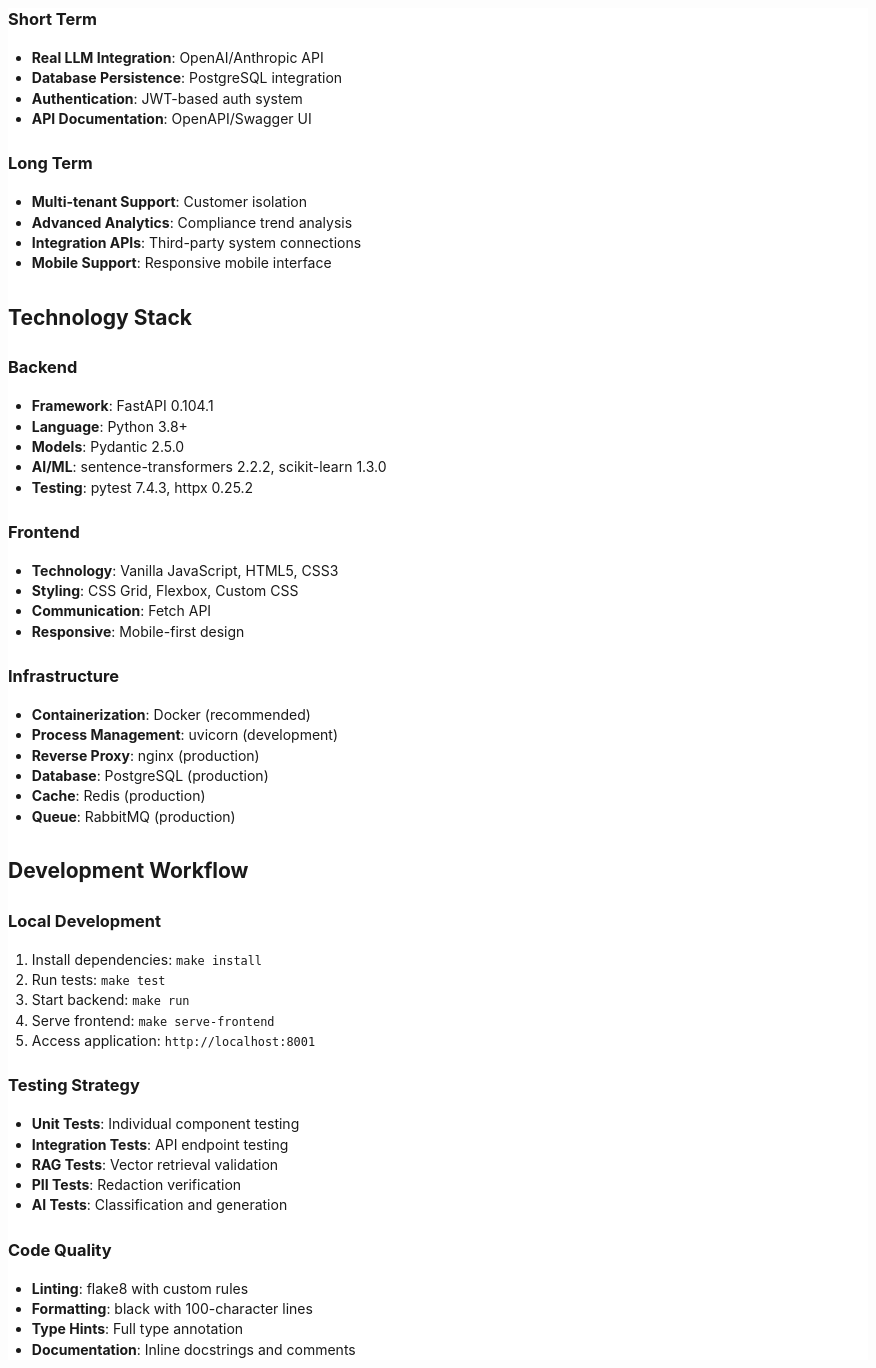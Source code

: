 ### Short Term
- **Real LLM Integration**: OpenAI/Anthropic API
- **Database Persistence**: PostgreSQL integration
- **Authentication**: JWT-based auth system
- **API Documentation**: OpenAPI/Swagger UI

### Long Term
- **Multi-tenant Support**: Customer isolation
- **Advanced Analytics**: Compliance trend analysis
- **Integration APIs**: Third-party system connections
- **Mobile Support**: Responsive mobile interface

## Technology Stack

### Backend
- **Framework**: FastAPI 0.104.1
- **Language**: Python 3.8+
- **Models**: Pydantic 2.5.0
- **AI/ML**: sentence-transformers 2.2.2, scikit-learn 1.3.0
- **Testing**: pytest 7.4.3, httpx 0.25.2

### Frontend
- **Technology**: Vanilla JavaScript, HTML5, CSS3
- **Styling**: CSS Grid, Flexbox, Custom CSS
- **Communication**: Fetch API
- **Responsive**: Mobile-first design

### Infrastructure
- **Containerization**: Docker (recommended)
- **Process Management**: uvicorn (development)
- **Reverse Proxy**: nginx (production)
- **Database**: PostgreSQL (production)
- **Cache**: Redis (production)
- **Queue**: RabbitMQ (production)

## Development Workflow

### Local Development
1. Install dependencies: `make install`
2. Run tests: `make test`
3. Start backend: `make run`
4. Serve frontend: `make serve-frontend`
5. Access application: `http://localhost:8001`

### Testing Strategy
- **Unit Tests**: Individual component testing
- **Integration Tests**: API endpoint testing
- **RAG Tests**: Vector retrieval validation
- **PII Tests**: Redaction verification
- **AI Tests**: Classification and generation

### Code Quality
- **Linting**: flake8 with custom rules
- **Formatting**: black with 100-character lines
- **Type Hints**: Full type annotation
- **Documentation**: Inline docstrings and comments
